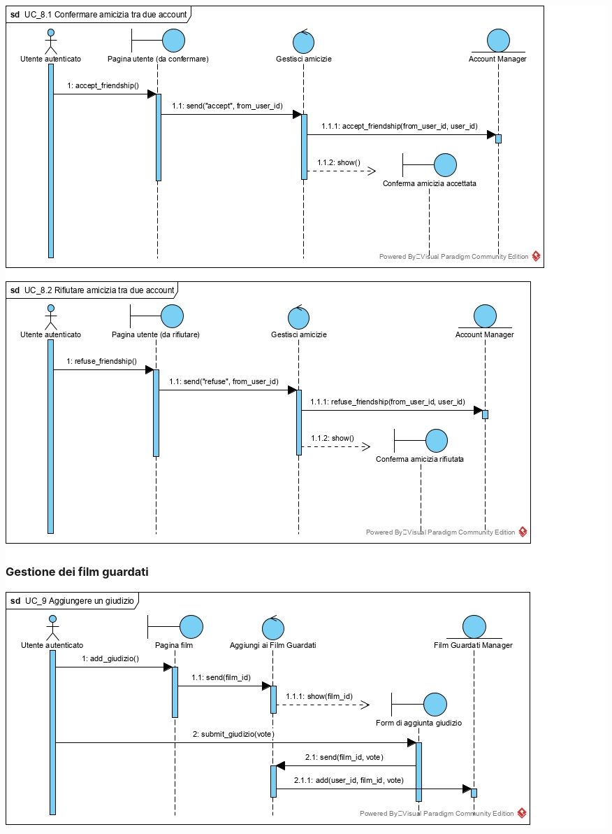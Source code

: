 ![](Sequence%20diagrams/UC_8.1%20Confermare%20amicizia%20tra%20due%20account.jpg)

![](Sequence%20diagrams/UC_8.2%20Rifiutare%20amicizia%20tra%20due%20account.jpg)

### Gestione dei film guardati

![](Sequence%20diagrams/UC_9%20Aggiungere%20un%20giudizio.jpg)
